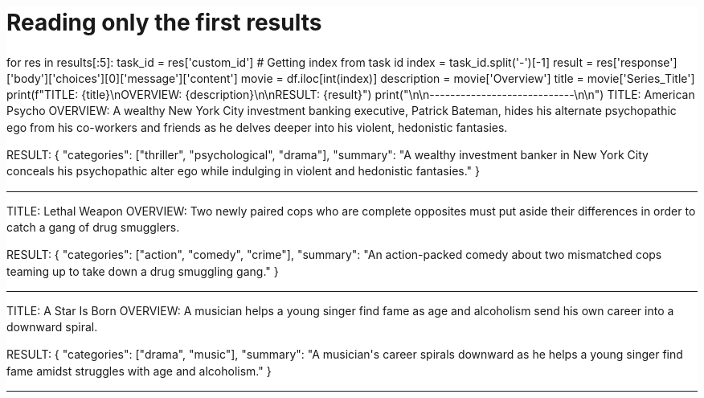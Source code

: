 # Reading only the first results
for res in results[:5]:
    task_id = res['custom_id']
    # Getting index from task id
    index = task_id.split('-')[-1]
    result = res['response']['body']['choices'][0]['message']['content']
    movie = df.iloc[int(index)]
    description = movie['Overview']
    title = movie['Series_Title']
    print(f"TITLE: {title}\nOVERVIEW: {description}\n\nRESULT: {result}")
    print("\n\n----------------------------\n\n")
TITLE: American Psycho
OVERVIEW: A wealthy New York City investment banking executive, Patrick Bateman, hides his alternate psychopathic ego from his co-workers and friends as he delves deeper into his violent, hedonistic fantasies.

RESULT: {
    "categories": ["thriller", "psychological", "drama"],
    "summary": "A wealthy investment banker in New York City conceals his psychopathic alter ego while indulging in violent and hedonistic fantasies."
}


----------------------------


TITLE: Lethal Weapon
OVERVIEW: Two newly paired cops who are complete opposites must put aside their differences in order to catch a gang of drug smugglers.

RESULT: {
    "categories": ["action", "comedy", "crime"],
    "summary": "An action-packed comedy about two mismatched cops teaming up to take down a drug smuggling gang."
}


----------------------------


TITLE: A Star Is Born
OVERVIEW: A musician helps a young singer find fame as age and alcoholism send his own career into a downward spiral.

RESULT: {
    "categories": ["drama", "music"],
    "summary": "A musician's career spirals downward as he helps a young singer find fame amidst struggles with age and alcoholism."
}


----------------------------

